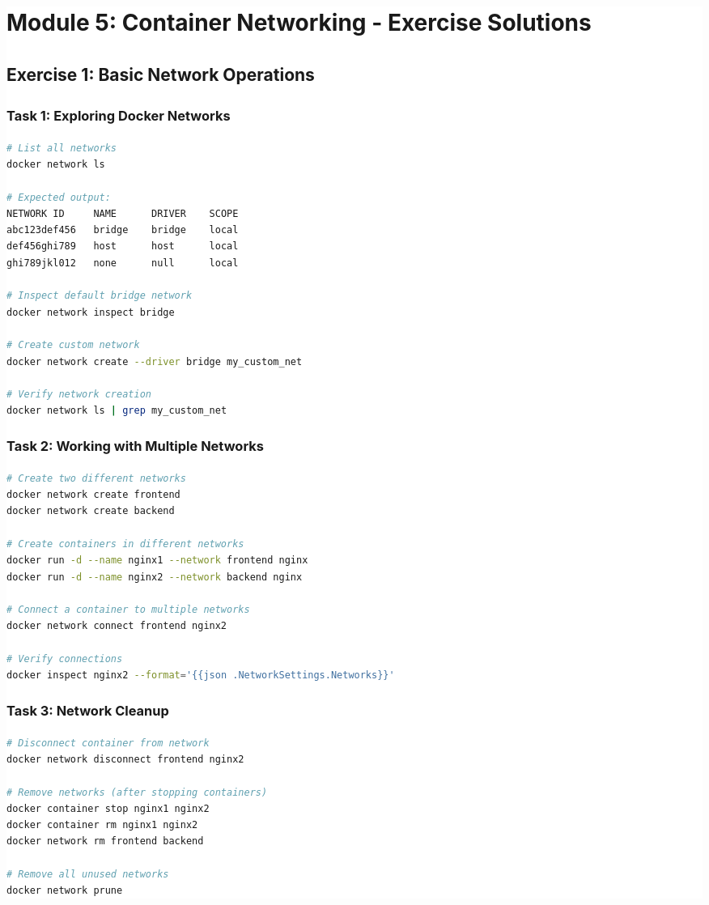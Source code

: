 # Module 5: Container Networking - Exercise Solutions

## Exercise 1: Basic Network Operations

### Task 1: Exploring Docker Networks
```bash
# List all networks
docker network ls

# Expected output:
NETWORK ID     NAME      DRIVER    SCOPE
abc123def456   bridge    bridge    local
def456ghi789   host      host      local
ghi789jkl012   none      null      local

# Inspect default bridge network
docker network inspect bridge

# Create custom network
docker network create --driver bridge my_custom_net

# Verify network creation
docker network ls | grep my_custom_net
```

### Task 2: Working with Multiple Networks
```bash
# Create two different networks
docker network create frontend
docker network create backend

# Create containers in different networks
docker run -d --name nginx1 --network frontend nginx
docker run -d --name nginx2 --network backend nginx

# Connect a container to multiple networks
docker network connect frontend nginx2

# Verify connections
docker inspect nginx2 --format='{{json .NetworkSettings.Networks}}'
```

### Task 3: Network Cleanup
```bash
# Disconnect container from network
docker network disconnect frontend nginx2

# Remove networks (after stopping containers)
docker container stop nginx1 nginx2
docker container rm nginx1 nginx2
docker network rm frontend backend

# Remove all unused networks
docker network prune
```
